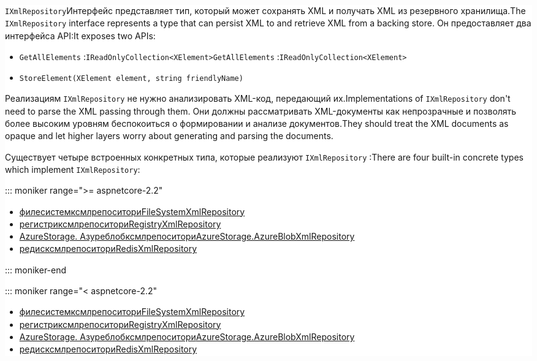 <span data-ttu-id="d24a7-160">`IXmlRepository`Интерфейс представляет тип, который может сохранять XML и получать XML из резервного хранилища.</span><span class="sxs-lookup"><span data-stu-id="d24a7-160">The `IXmlRepository` interface represents a type that can persist XML to and retrieve XML from a backing store.</span></span> <span data-ttu-id="d24a7-161">Он предоставляет два интерфейса API:</span><span class="sxs-lookup"><span data-stu-id="d24a7-161">It exposes two APIs:</span></span>

* <span data-ttu-id="d24a7-162">`GetAllElements` :`IReadOnlyCollection<XElement>`</span><span class="sxs-lookup"><span data-stu-id="d24a7-162">`GetAllElements` :`IReadOnlyCollection<XElement>`</span></span>

* `StoreElement(XElement element, string friendlyName)`

<span data-ttu-id="d24a7-163">Реализациям `IXmlRepository` не нужно анализировать XML-код, передающий их.</span><span class="sxs-lookup"><span data-stu-id="d24a7-163">Implementations of `IXmlRepository` don't need to parse the XML passing through them.</span></span> <span data-ttu-id="d24a7-164">Они должны рассматривать XML-документы как непрозрачные и позволять более высоким уровням беспокоиться о формировании и анализе документов.</span><span class="sxs-lookup"><span data-stu-id="d24a7-164">They should treat the XML documents as opaque and let higher layers worry about generating and parsing the documents.</span></span>

<span data-ttu-id="d24a7-165">Существует четыре встроенных конкретных типа, которые реализуют `IXmlRepository` :</span><span class="sxs-lookup"><span data-stu-id="d24a7-165">There are four built-in concrete types which implement `IXmlRepository`:</span></span>

::: moniker range=">= aspnetcore-2.2"

* [<span data-ttu-id="d24a7-166">филесистемксмлрепоситори</span><span class="sxs-lookup"><span data-stu-id="d24a7-166">FileSystemXmlRepository</span></span>](/dotnet/api/microsoft.aspnetcore.dataprotection.repositories.filesystemxmlrepository)
* [<span data-ttu-id="d24a7-167">регистриксмлрепоситори</span><span class="sxs-lookup"><span data-stu-id="d24a7-167">RegistryXmlRepository</span></span>](/dotnet/api/microsoft.aspnetcore.dataprotection.repositories.registryxmlrepository)
* [<span data-ttu-id="d24a7-168">AzureStorage. Азуреблобксмлрепоситори</span><span class="sxs-lookup"><span data-stu-id="d24a7-168">AzureStorage.AzureBlobXmlRepository</span></span>](/dotnet/api/microsoft.aspnetcore.dataprotection.azurestorage.azureblobxmlrepository)
* [<span data-ttu-id="d24a7-169">редисксмлрепоситори</span><span class="sxs-lookup"><span data-stu-id="d24a7-169">RedisXmlRepository</span></span>](/dotnet/api/microsoft.aspnetcore.dataprotection.stackexchangeredis.redisxmlrepository)

::: moniker-end

::: moniker range="< aspnetcore-2.2"

* [<span data-ttu-id="d24a7-170">филесистемксмлрепоситори</span><span class="sxs-lookup"><span data-stu-id="d24a7-170">FileSystemXmlRepository</span></span>](/dotnet/api/microsoft.aspnetcore.dataprotection.repositories.filesystemxmlrepository)
* [<span data-ttu-id="d24a7-171">регистриксмлрепоситори</span><span class="sxs-lookup"><span data-stu-id="d24a7-171">RegistryXmlRepository</span></span>](/dotnet/api/microsoft.aspnetcore.dataprotection.repositories.registryxmlrepository)
* [<span data-ttu-id="d24a7-172">AzureStorage. Азуреблобксмлрепоситори</span><span class="sxs-lookup"><span data-stu-id="d24a7-172">AzureStorage.AzureBlobXmlRepository</span></span>](/dotnet/api/microsoft.aspnetcore.dataprotection.azurestorage.azureblobxmlrepository)
* [<span data-ttu-id="d24a7-173">редисксмлрепоситори</span><span class="sxs-lookup"><span data-stu-id="d24a7-173">RedisXmlRepository</span></span>](/dotnet/api/microsoft.aspnetcore.dataprotection.redisxmlrepository)
